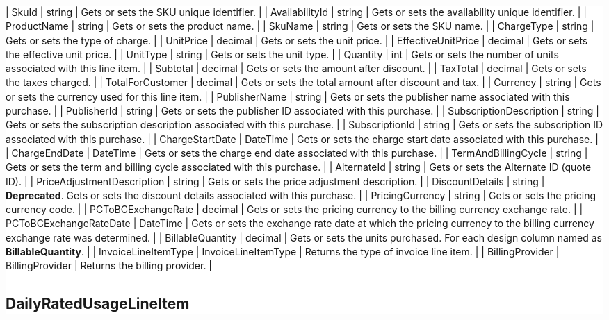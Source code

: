 | SkuId | string | Gets or sets the SKU unique identifier. |
| AvailabilityId | string | Gets or sets the availability unique identifier. |
| ProductName | string | Gets or sets the product name. |
| SkuName | string | Gets or sets the SKU name. |
| ChargeType | string | Gets or sets the type of charge. |
| UnitPrice | decimal | Gets or sets the unit price. |
| EffectiveUnitPrice | decimal | Gets or sets the effective unit price. |
| UnitType | string | Gets or sets the unit type. |
| Quantity | int | Gets or sets the number of units associated with this line item. |
| Subtotal | decimal | Gets or sets the amount after discount. |
| TaxTotal | decimal | Gets or sets the taxes charged. |
| TotalForCustomer | decimal | Gets or sets the total amount after discount and tax. |
| Currency | string | Gets or sets the currency used for this line item. |
| PublisherName | string | Gets or sets the publisher name associated with this purchase. |
| PublisherId | string | Gets or sets the publisher ID associated with this purchase. |
| SubscriptionDescription | string | Gets or sets the subscription description associated with this purchase. |
| SubscriptionId | string | Gets or sets the subscription ID associated with this purchase. |
| ChargeStartDate | DateTime | Gets or sets the charge start date associated with this purchase. |
| ChargeEndDate | DateTime | Gets or sets the charge end date associated with this purchase. |
| TermAndBillingCycle | string | Gets or sets the term and billing cycle associated with this purchase. |
| AlternateId | string | Gets or sets the Alternate ID (quote ID). |
| PriceAdjustmentDescription | string | Gets or sets the price adjustment description. |
| DiscountDetails | string |  **Deprecated**. Gets or sets the discount details associated with this purchase. |
| PricingCurrency | string | Gets or sets the pricing currency code. |
| PCToBCExchangeRate | decimal | Gets or sets the pricing currency to the billing currency exchange rate. |
| PCToBCExchangeRateDate | DateTime | Gets or sets the exchange rate date at which the pricing currency to the billing currency exchange rate was determined. |
| BillableQuantity | decimal | Gets or sets the units purchased. For each design column named as **BillableQuantity**. |
| InvoiceLineItemType | InvoiceLineItemType | Returns the type of invoice line item. |
| BillingProvider | BillingProvider | Returns the billing provider. |

## DailyRatedUsageLineItem
